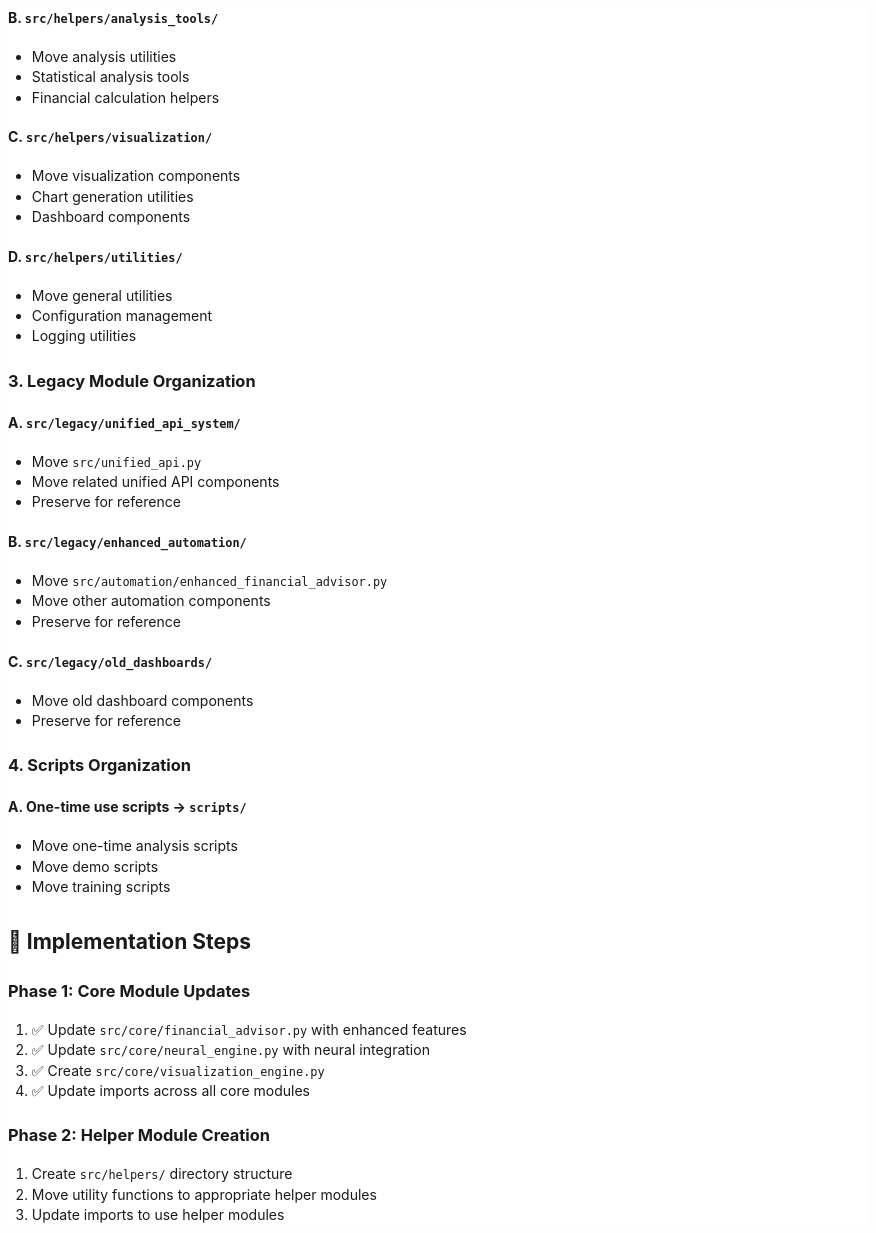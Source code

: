 #### B. `src/helpers/analysis_tools/`
- Move analysis utilities
- Statistical analysis tools
- Financial calculation helpers

#### C. `src/helpers/visualization/`
- Move visualization components
- Chart generation utilities
- Dashboard components

#### D. `src/helpers/utilities/`
- Move general utilities
- Configuration management
- Logging utilities

### 3. Legacy Module Organization

#### A. `src/legacy/unified_api_system/`
- Move `src/unified_api.py`
- Move related unified API components
- Preserve for reference

#### B. `src/legacy/enhanced_automation/`
- Move `src/automation/enhanced_financial_advisor.py`
- Move other automation components
- Preserve for reference

#### C. `src/legacy/old_dashboards/`
- Move old dashboard components
- Preserve for reference

### 4. Scripts Organization

#### A. One-time use scripts → `scripts/`
- Move one-time analysis scripts
- Move demo scripts
- Move training scripts

## 🎯 Implementation Steps

### Phase 1: Core Module Updates
1. ✅ Update `src/core/financial_advisor.py` with enhanced features
2. ✅ Update `src/core/neural_engine.py` with neural integration
3. ✅ Create `src/core/visualization_engine.py`
4. ✅ Update imports across all core modules

### Phase 2: Helper Module Creation
1. Create `src/helpers/` directory structure
2. Move utility functions to appropriate helper modules
3. Update imports to use helper modules
